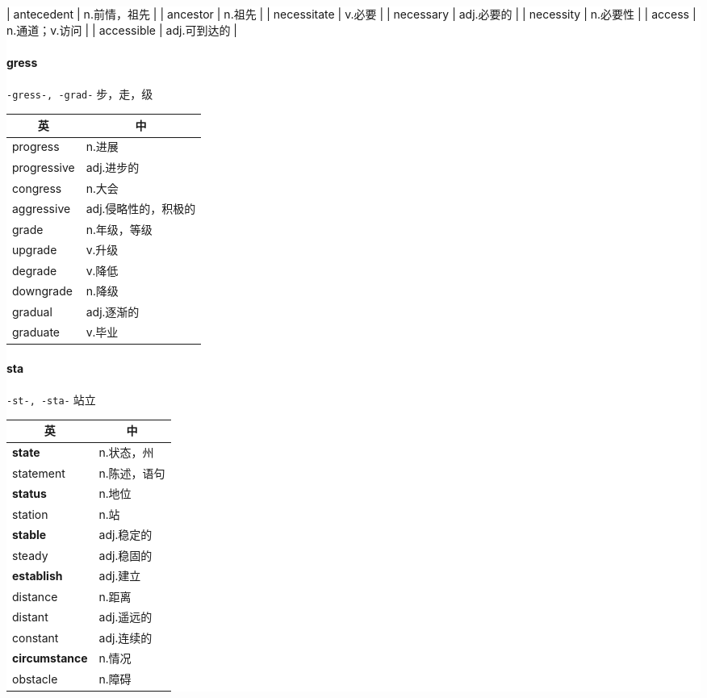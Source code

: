 | antecedent      | n.前情，祖先   |
| ancestor        | n.祖先         |
| necessitate     | v.必要         |
| necessary       | adj.必要的     |
| necessity       | n.必要性       |
| access          | n.通道；v.访问 |
| accessible      | adj.可到达的   |

#### gress

`-gress-, -grad-` 步，走，级

| 英          | 中                   |
| ----------- | -------------------- |
| progress    | n.进展               |
| progressive | adj.进步的           |
| congress    | n.大会               |
| aggressive  | adj.侵略性的，积极的 |
| grade       | n.年级，等级         |
| upgrade     | v.升级               |
| degrade     | v.降低               |
| downgrade   | n.降级               |
| gradual     | adj.逐渐的           |
| graduate    | v.毕业               |

#### sta

`-st-, -sta-` 站立

| 英               | 中           |
| ---------------- | ------------ |
| **state**        | n.状态，州   |
| statement        | n.陈述，语句 |
| **status**       | n.地位       |
| station          | n.站         |
| **stable**       | adj.稳定的   |
| steady           | adj.稳固的   |
| **establish**    | adj.建立     |
| distance         | n.距离       |
| distant          | adj.遥远的   |
| constant         | adj.连续的   |
| **circumstance** | n.情况       |
| obstacle         | n.障碍       |
